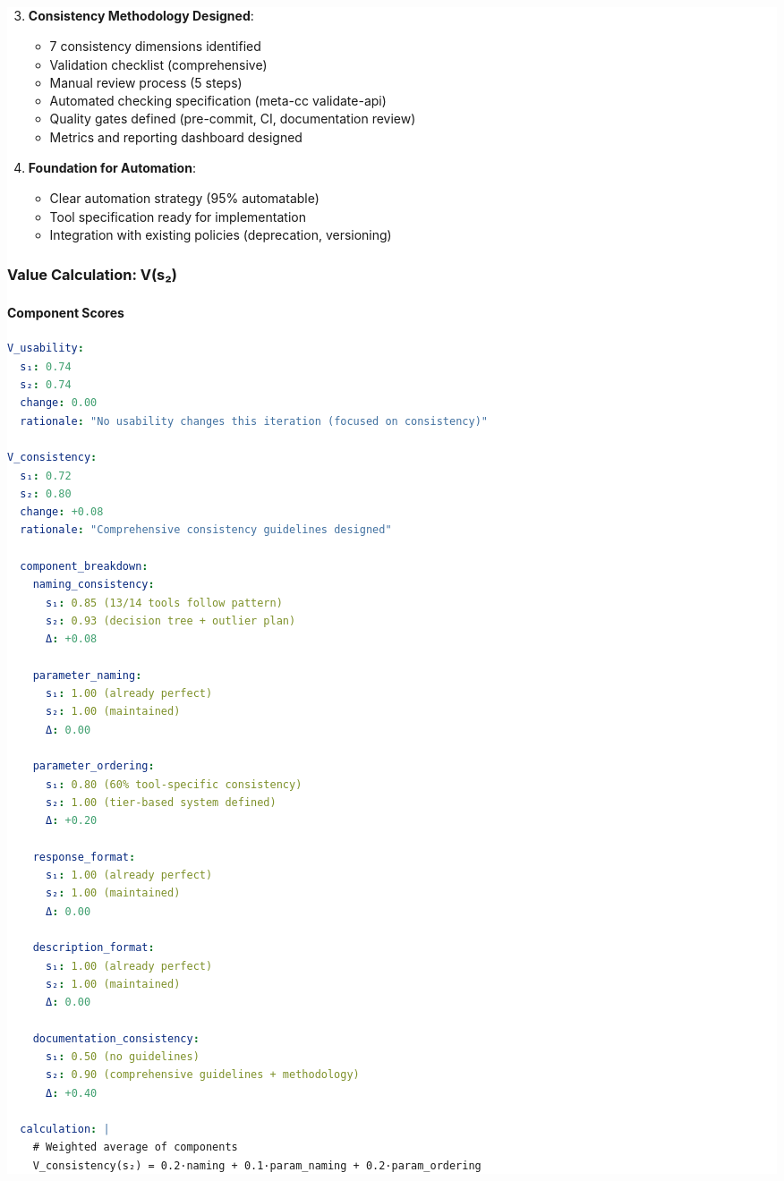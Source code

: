 3. **Consistency Methodology Designed**:
   - 7 consistency dimensions identified
   - Validation checklist (comprehensive)
   - Manual review process (5 steps)
   - Automated checking specification (meta-cc validate-api)
   - Quality gates defined (pre-commit, CI, documentation review)
   - Metrics and reporting dashboard designed

4. **Foundation for Automation**:
   - Clear automation strategy (95% automatable)
   - Tool specification ready for implementation
   - Integration with existing policies (deprecation, versioning)

### Value Calculation: V(s₂)

#### Component Scores

```yaml
V_usability:
  s₁: 0.74
  s₂: 0.74
  change: 0.00
  rationale: "No usability changes this iteration (focused on consistency)"

V_consistency:
  s₁: 0.72
  s₂: 0.80
  change: +0.08
  rationale: "Comprehensive consistency guidelines designed"

  component_breakdown:
    naming_consistency:
      s₁: 0.85 (13/14 tools follow pattern)
      s₂: 0.93 (decision tree + outlier plan)
      Δ: +0.08

    parameter_naming:
      s₁: 1.00 (already perfect)
      s₂: 1.00 (maintained)
      Δ: 0.00

    parameter_ordering:
      s₁: 0.80 (60% tool-specific consistency)
      s₂: 1.00 (tier-based system defined)
      Δ: +0.20

    response_format:
      s₁: 1.00 (already perfect)
      s₂: 1.00 (maintained)
      Δ: 0.00

    description_format:
      s₁: 1.00 (already perfect)
      s₂: 1.00 (maintained)
      Δ: 0.00

    documentation_consistency:
      s₁: 0.50 (no guidelines)
      s₂: 0.90 (comprehensive guidelines + methodology)
      Δ: +0.40

  calculation: |
    # Weighted average of components
    V_consistency(s₂) = 0.2·naming + 0.1·param_naming + 0.2·param_ordering
```